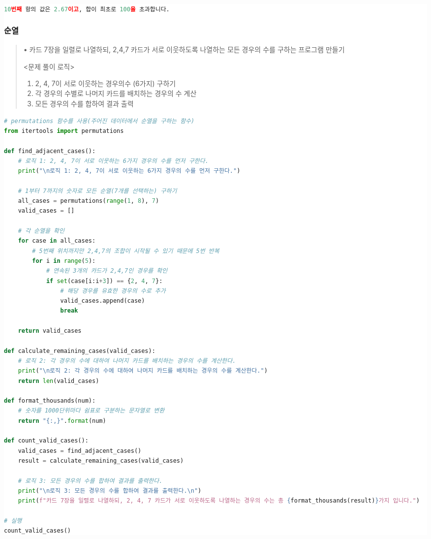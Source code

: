 ```python
10번째 항의 값은 2.67이고, 합이 최초로 100을 초과합니다.
```

### 순열

> • 카드 7장을 일렬로 나열하되, 2,4,7 카드가 서로 이웃하도록 나열하는 모든 경우의 수를 구하는 프로그램 만들기
> 
> 
> <문제 풀이 로직>
> 
> 1. 2, 4, 7이 서로 이웃하는 경우의수 (6가지) 구하기
> 2. 각 경우의 수별로 나머지 카드를 배치하는 경우의 수 계산
> 3. 모든 경우의 수를 합하여 결과 출력

```python
# permutations 함수를 사용(주어진 데이터에서 순열을 구하는 함수)
from itertools import permutations

def find_adjacent_cases():
    # 로직 1: 2, 4, 7이 서로 이웃하는 6가지 경우의 수를 먼저 구한다.
    print("\n로직 1: 2, 4, 7이 서로 이웃하는 6가지 경우의 수를 먼저 구한다.")
    
    # 1부터 7까지의 숫자로 모든 순열(7개를 선택하는) 구하기
    all_cases = permutations(range(1, 8), 7)
    valid_cases = []
    
    # 각 순열을 확인
    for case in all_cases:
        # 5번째 위치까지만 2,4,7의 조합이 시작될 수 있기 때문에 5번 반복
        for i in range(5):
            # 연속된 3개의 카드가 2,4,7인 경우를 확인
            if set(case[i:i+3]) == {2, 4, 7}:
                # 해당 경우를 유효한 경우의 수로 추가
                valid_cases.append(case)
                break
                
    return valid_cases

def calculate_remaining_cases(valid_cases):
    # 로직 2: 각 경우의 수에 대하여 나머지 카드를 배치하는 경우의 수를 계산한다.
    print("\n로직 2: 각 경우의 수에 대하여 나머지 카드를 배치하는 경우의 수를 계산한다.")
    return len(valid_cases)

def format_thousands(num):
    # 숫자를 1000단위마다 쉼표로 구분하는 문자열로 변환
    return "{:,}".format(num)

def count_valid_cases():
    valid_cases = find_adjacent_cases()
    result = calculate_remaining_cases(valid_cases)
    
    # 로직 3: 모든 경우의 수를 합하여 결과를 출력한다.
    print("\n로직 3: 모든 경우의 수를 합하여 결과를 출력한다.\n")
    print(f"카드 7장을 일렬로 나열하되, 2, 4, 7 카드가 서로 이웃하도록 나열하는 경우의 수는 총 {format_thousands(result)}가지 입니다.")

# 실행
count_valid_cases()
```


[소인수]: 1
[소수]: 2
[소인수]: 2
[소수]: 3
[소수]: 5
[소인수]: 5
[소수]: 7
[소수]: 11
[소수]: 13
[소수]: 17
[소수]: 19
[소수]: 23
[소수]: 29
[소수]: 31
[소수]: 37
[소수]: 41
[소수]: 43
[소수]: 47
[소수]: 53
[소수]: 59
[소수]: 61
[소수]: 67
[소수]: 71
[소수]: 73
[소수]: 79
[소수]: 83
[소수]: 89
[소수]: 97